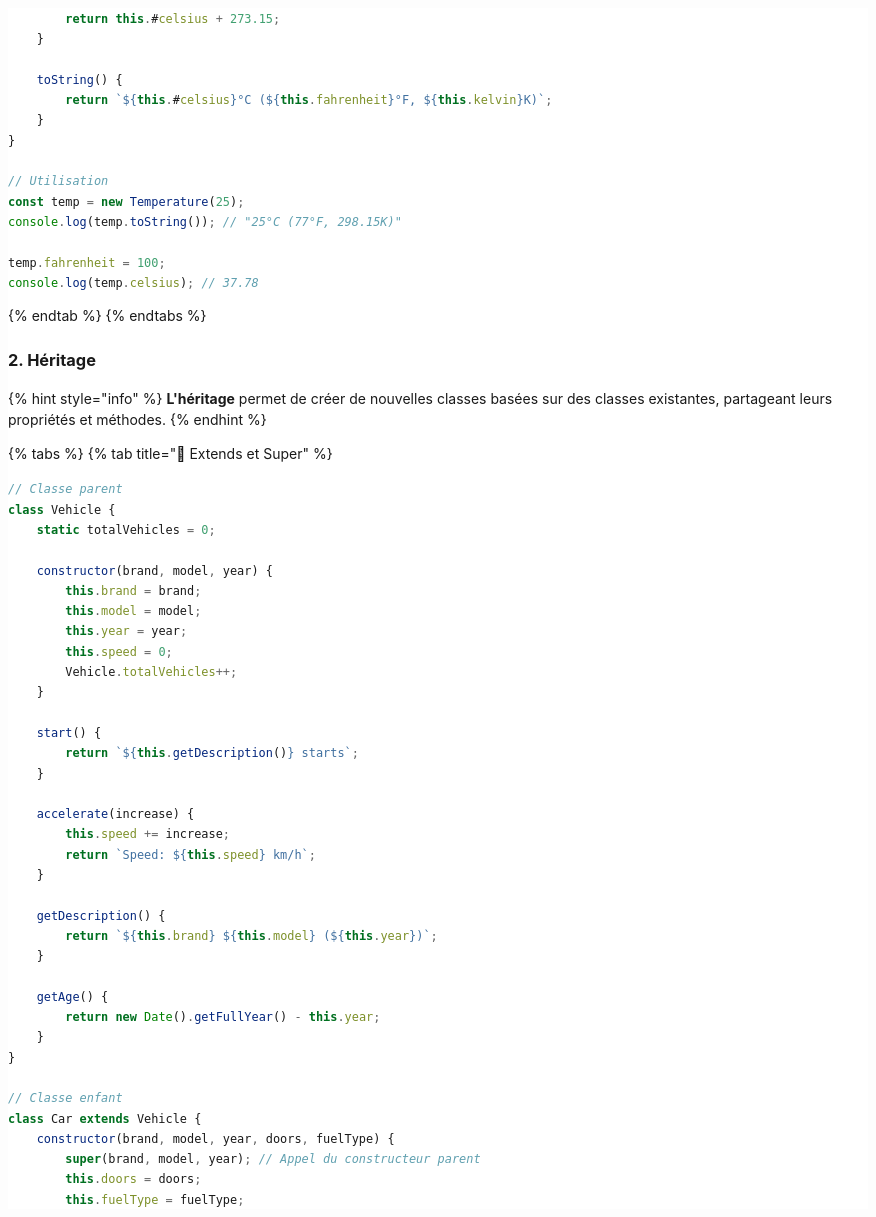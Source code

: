 ```javascript
        return this.#celsius + 273.15;
    }
    
    toString() {
        return `${this.#celsius}°C (${this.fahrenheit}°F, ${this.kelvin}K)`;
    }
}

// Utilisation
const temp = new Temperature(25);
console.log(temp.toString()); // "25°C (77°F, 298.15K)"

temp.fahrenheit = 100;
console.log(temp.celsius); // 37.78
```
{% endtab %}
{% endtabs %}

### 2. Héritage

{% hint style="info" %}
**L'héritage** permet de créer de nouvelles classes basées sur des classes existantes, partageant leurs propriétés et méthodes.
{% endhint %}

{% tabs %}
{% tab title="🌳 Extends et Super" %}
```javascript
// Classe parent
class Vehicle {
    static totalVehicles = 0;
    
    constructor(brand, model, year) {
        this.brand = brand;
        this.model = model;
        this.year = year;
        this.speed = 0;
        Vehicle.totalVehicles++;
    }
    
    start() {
        return `${this.getDescription()} starts`;
    }
    
    accelerate(increase) {
        this.speed += increase;
        return `Speed: ${this.speed} km/h`;
    }
    
    getDescription() {
        return `${this.brand} ${this.model} (${this.year})`;
    }
    
    getAge() {
        return new Date().getFullYear() - this.year;
    }
}

// Classe enfant
class Car extends Vehicle {
    constructor(brand, model, year, doors, fuelType) {
        super(brand, model, year); // Appel du constructeur parent
        this.doors = doors;
        this.fuelType = fuelType;
```